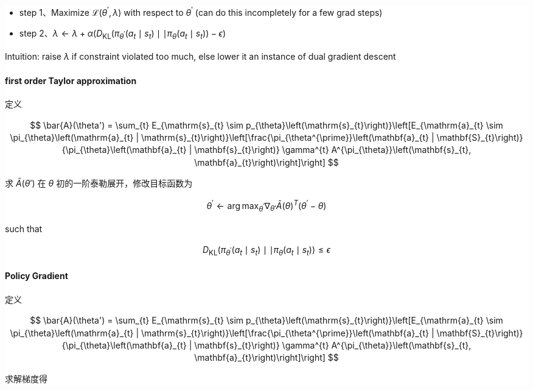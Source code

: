 


- step 1、Maximize $\mathcal{L}\left(\theta^{\prime}, \lambda\right)$ with respect to $\theta^{\prime}$ (can do this incompletely for a few grad steps)

- step 2、$\lambda \leftarrow \lambda+\alpha\left(D_{\mathrm{KL}}\left(\pi_{\theta^{\prime}}\left(a_{t} \mid s_{t}\right) \mid\mid \pi_{\theta}\left(a_{t} \mid s_{t}\right)\right)-\epsilon\right)$



Intuition: raise $\lambda$ if constraint violated too much, else lower it an instance of dual gradient descent



#### first order Taylor approximation

定义


$$
\bar{A}(\theta') = \sum_{t} E_{\mathrm{s}_{t} \sim p_{\theta}\left(\mathrm{s}_{t}\right)}\left[E_{\mathrm{a}_{t} \sim \pi_{\theta}\left(\mathrm{a}_{t} | \mathrm{s}_{t}\right)}\left[\frac{\pi_{\theta^{\prime}}\left(\mathbf{a}_{t} | \mathbf{S}_{t}\right)}{\pi_{\theta}\left(\mathbf{a}_{t} | \mathbf{s}_{t}\right)} \gamma^{t} A^{\pi_{\theta}}\left(\mathbf{s}_{t}, \mathbf{a}_{t}\right)\right]\right]
$$


求 $\bar{A}(\theta')$ 在 $\theta$ 初的一阶泰勒展开，修改目标函数为


$$
\theta^{\prime} \leftarrow \arg \max _{\theta^{\prime}} \nabla_{\theta'} \bar{A}(\theta)^{T}\left(\theta^{\prime}-\theta\right)
$$


such that


$$
D_{\mathrm{KL}}\left(\pi_{\theta^{\prime}}\left(a_{t} \mid s_{t}\right) \mid\mid \pi_{\theta}\left(a_{t} \mid s_{t}\right)\right) \leq \epsilon
$$




#### Policy Gradient

定义


$$
\bar{A}(\theta') = \sum_{t} E_{\mathrm{s}_{t} \sim p_{\theta}\left(\mathrm{s}_{t}\right)}\left[E_{\mathrm{a}_{t} \sim \pi_{\theta}\left(\mathrm{a}_{t} | \mathrm{s}_{t}\right)}\left[\frac{\pi_{\theta^{\prime}}\left(\mathbf{a}_{t} | \mathbf{S}_{t}\right)}{\pi_{\theta}\left(\mathbf{a}_{t} | \mathbf{s}_{t}\right)} \gamma^{t} A^{\pi_{\theta}}\left(\mathbf{s}_{t}, \mathbf{a}_{t}\right)\right]\right]
$$


求解梯度得
